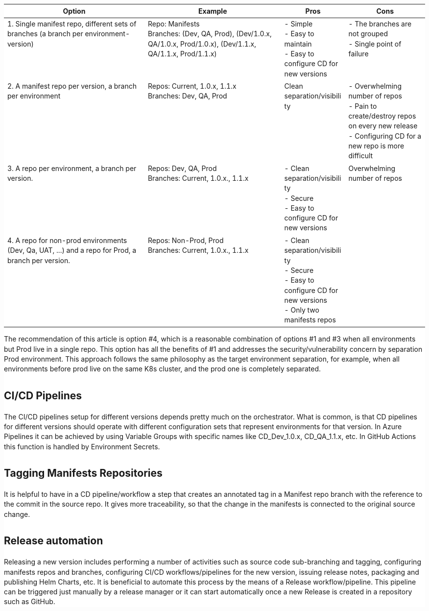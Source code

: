 |Option|Example|Pros|Cons|
|-|-|-|-|
|1. Single manifest repo, different sets of branches (a branch per environment-version)|Repo: Manifests <br/> Branches:  (Dev, QA, Prod), (Dev/1.0.x, QA/1.0.x, Prod/1.0.x), (Dev/1.1.x, QA/1.1.x, Prod/1.1.x)| - Simple <br/> - Easy to maintain <br/> - Easy to configure CD for new versions| - The branches are not grouped <br/> - Single point of failure|
|2. A manifest repo per version, a branch per environment|Repos: Current, 1.0.x, 1.1.x <br/> Branches: Dev, QA, Prod |Clean separation/visibility| - Overwhelming number of repos <br/> - Pain to create/destroy repos on every new release <br/> - Configuring CD for a new repo is more difficult|
|3. A repo per environment, a branch per version.|Repos: Dev, QA, Prod <br/> Branches: Current, 1.0.x., 1.1.x| - Clean separation/visibility <br/> - Secure <br/> - Easy to configure CD for new versions|Overwhelming number of repos|
|4. A repo for non-prod environments (Dev, Qa, UAT, ...) and a repo for Prod, a branch per version.|Repos: Non-Prod, Prod <br/> Branches: Current, 1.0.x., 1.1.x| - Clean separation/visibility <br/> - Secure <br/> - Easy to configure CD for new versions <br/> - Only two manifests repos||

The recommendation of this article is option #4, which is a reasonable combination of options #1 and #3 when all environments but Prod live in a single repo. This option has all the benefits of #1 and addresses the security/vulnerability concern by separation Prod environment. This approach follows the same philosophy as the target environment separation, for example, when all environments before prod live on the same K8s cluster, and the prod one is completely separated.

## CI/CD Pipelines

The CI/CD pipelines setup for different versions depends pretty much on the orchestrator. What is common, is that CD pipelines for different versions should operate with different configuration sets that represent environments for that version. In Azure Pipelines it can be achieved by using Variable Groups with specific names like CD_Dev_1.0.x, CD_QA_1.1.x, etc. In GitHub Actions this function is handled by Environment Secrets.

## Tagging Manifests Repositories

It is helpful to have in a CD pipeline/workflow a step that creates an annotated tag in a Manifest repo branch with the reference to the commit in the source repo. It gives more traceability, so that the change in the manifests is connected to the original source change.

## Release automation

Releasing a new version includes performing a number of activities such as source code sub-branching and tagging, configuring manifests repos and branches, configuring CI/CD workflows/pipelines for the new version, issuing release notes, packaging and publishing Helm Charts, etc. It is beneficial to automate this process by the means of a Release workflow/pipeline. This pipeline can be triggered just manually by a release manager or it can start automatically once a new Release is created in a repository such as GitHub.
